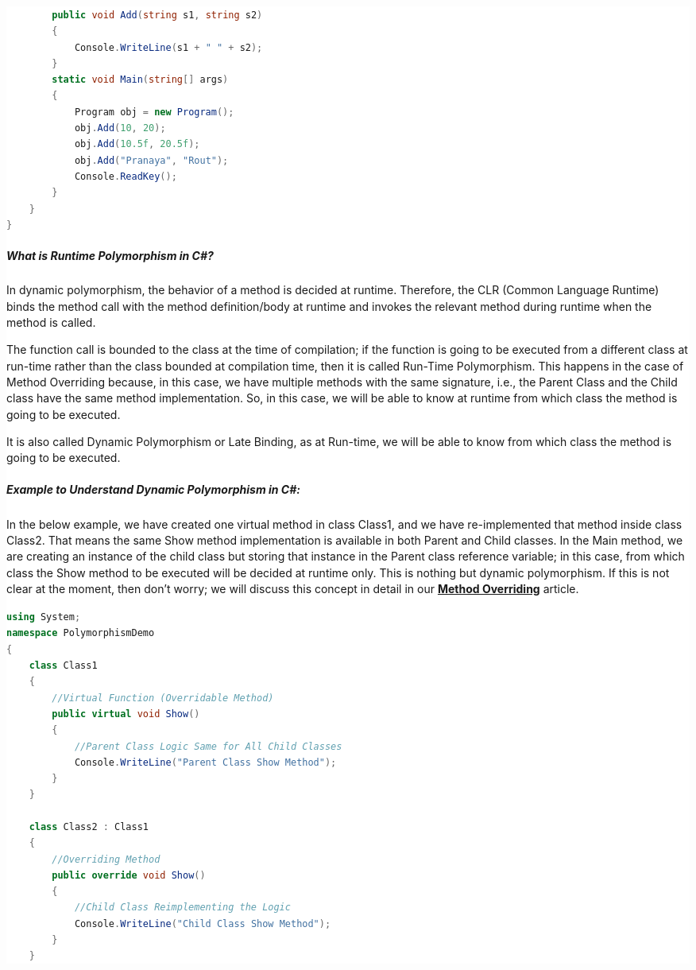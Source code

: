 ```C#
        public void Add(string s1, string s2)
        {
            Console.WriteLine(s1 + " " + s2);
        }
        static void Main(string[] args)
        {
            Program obj = new Program();
            obj.Add(10, 20);
            obj.Add(10.5f, 20.5f);
            obj.Add("Pranaya", "Rout");
            Console.ReadKey();
        }
    }
}
```


##### **What is Runtime Polymorphism in C#?**

In dynamic polymorphism, the behavior of a method is decided at runtime. Therefore, the CLR (Common Language Runtime) binds the method call with the method definition/body at runtime and invokes the relevant method during runtime when the method is called.

The function call is bounded to the class at the time of compilation; if the function is going to be executed from a different class at run-time rather than the class bounded at compilation time, then it is called Run-Time Polymorphism. This happens in the case of Method Overriding because, in this case, we have multiple methods with the same signature, i.e., the Parent Class and the Child class have the same method implementation. So, in this case, we will be able to know at runtime from which class the method is going to be executed.

It is also called Dynamic Polymorphism or Late Binding, as at Run-time, we will be able to know from which class the method is going to be executed.

##### **Example to Understand Dynamic Polymorphism in C#:**

In the below example, we have created one virtual method in class Class1, and we have re-implemented that method inside class Class2. That means the same Show method implementation is available in both Parent and Child classes. In the Main method, we are creating an instance of the child class but storing that instance in the Parent class reference variable; in this case, from which class the Show method to be executed will be decided at runtime only. This is nothing but dynamic polymorphism. If this is not clear at the moment, then don’t worry; we will discuss this concept in detail in our [**Method Overriding**](https://dotnettutorials.net/lesson/function-overriding-csharp/) article.

```C#
using System;
namespace PolymorphismDemo
{
    class Class1
    {
        //Virtual Function (Overridable Method)
        public virtual void Show()
        {
            //Parent Class Logic Same for All Child Classes
            Console.WriteLine("Parent Class Show Method");
        }
    }

    class Class2 : Class1
    {
        //Overriding Method
        public override void Show()
        {
            //Child Class Reimplementing the Logic
            Console.WriteLine("Child Class Show Method");
        }
    }
```